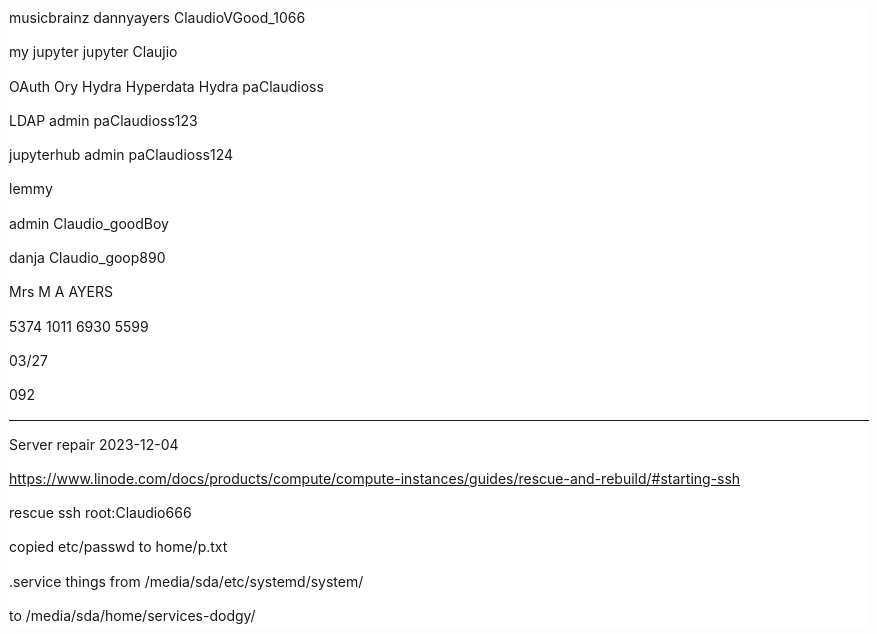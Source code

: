 musicbrainz
dannyayers
ClaudioVGood_1066

my jupyter
jupyter
Claujio

OAuth Ory Hydra 
Hyperdata Hydra
paClaudioss

LDAP admin
paClaudioss123

jupyterhub
admin
paClaudioss124

lemmy

admin
Claudio_goodBoy

danja
Claudio_goop890

Mrs M A AYERS

5374 1011 6930 5599

03/27

092

----

Server repair 2023-12-04

https://www.linode.com/docs/products/compute/compute-instances/guides/rescue-and-rebuild/#starting-ssh

rescue ssh
root:Claudio666

copied etc/passwd to
home/p.txt

.service things from 
/media/sda/etc/systemd/system/

to 
/media/sda/home/services-dodgy/
